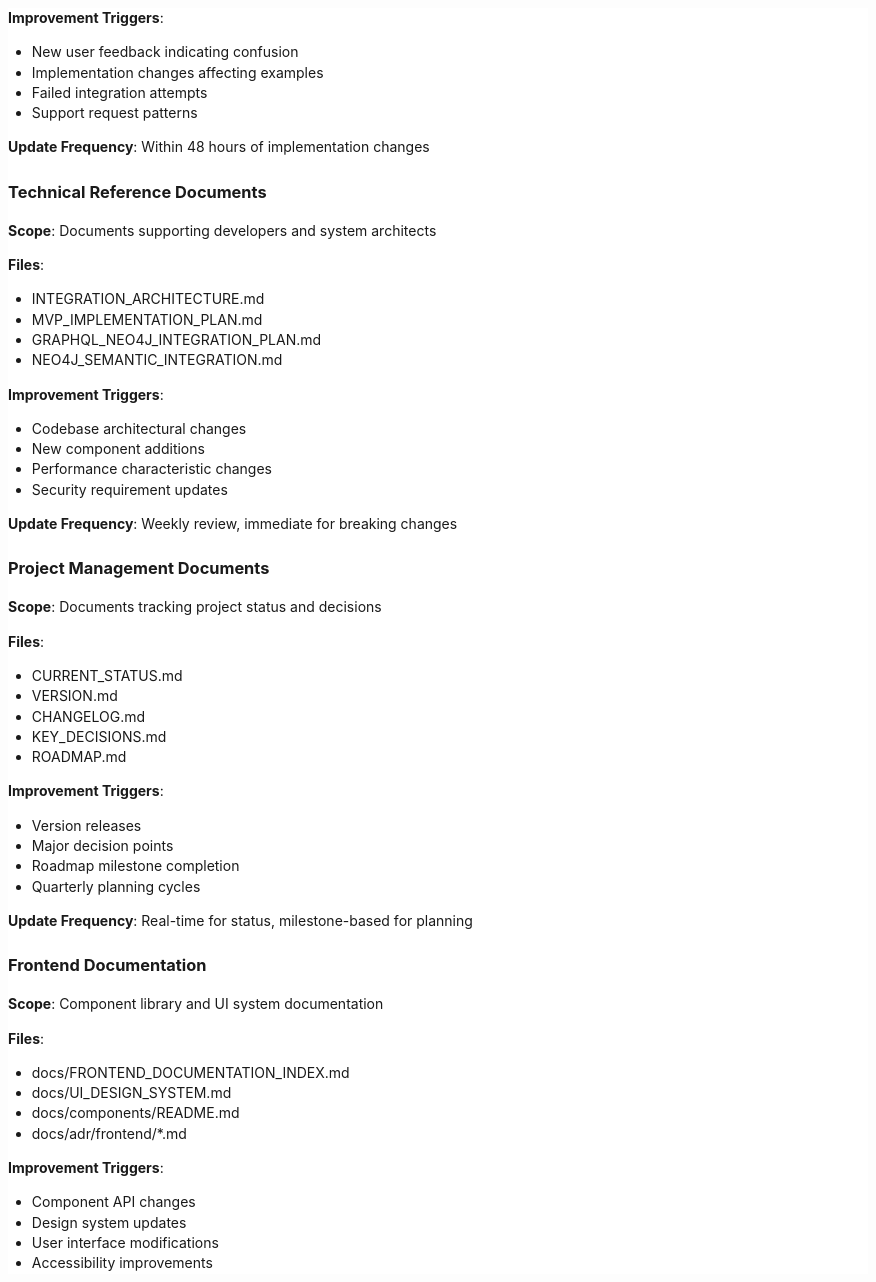 **Improvement Triggers**:
- New user feedback indicating confusion
- Implementation changes affecting examples
- Failed integration attempts
- Support request patterns

**Update Frequency**: Within 48 hours of implementation changes

### Technical Reference Documents
**Scope**: Documents supporting developers and system architects

**Files**:
- INTEGRATION_ARCHITECTURE.md
- MVP_IMPLEMENTATION_PLAN.md
- GRAPHQL_NEO4J_INTEGRATION_PLAN.md
- NEO4J_SEMANTIC_INTEGRATION.md

**Improvement Triggers**:
- Codebase architectural changes
- New component additions
- Performance characteristic changes
- Security requirement updates

**Update Frequency**: Weekly review, immediate for breaking changes

### Project Management Documents
**Scope**: Documents tracking project status and decisions

**Files**:
- CURRENT_STATUS.md
- VERSION.md
- CHANGELOG.md
- KEY_DECISIONS.md
- ROADMAP.md

**Improvement Triggers**:
- Version releases
- Major decision points
- Roadmap milestone completion
- Quarterly planning cycles

**Update Frequency**: Real-time for status, milestone-based for planning

### Frontend Documentation
**Scope**: Component library and UI system documentation

**Files**:
- docs/FRONTEND_DOCUMENTATION_INDEX.md
- docs/UI_DESIGN_SYSTEM.md
- docs/components/README.md
- docs/adr/frontend/*.md

**Improvement Triggers**:
- Component API changes
- Design system updates
- User interface modifications
- Accessibility improvements
